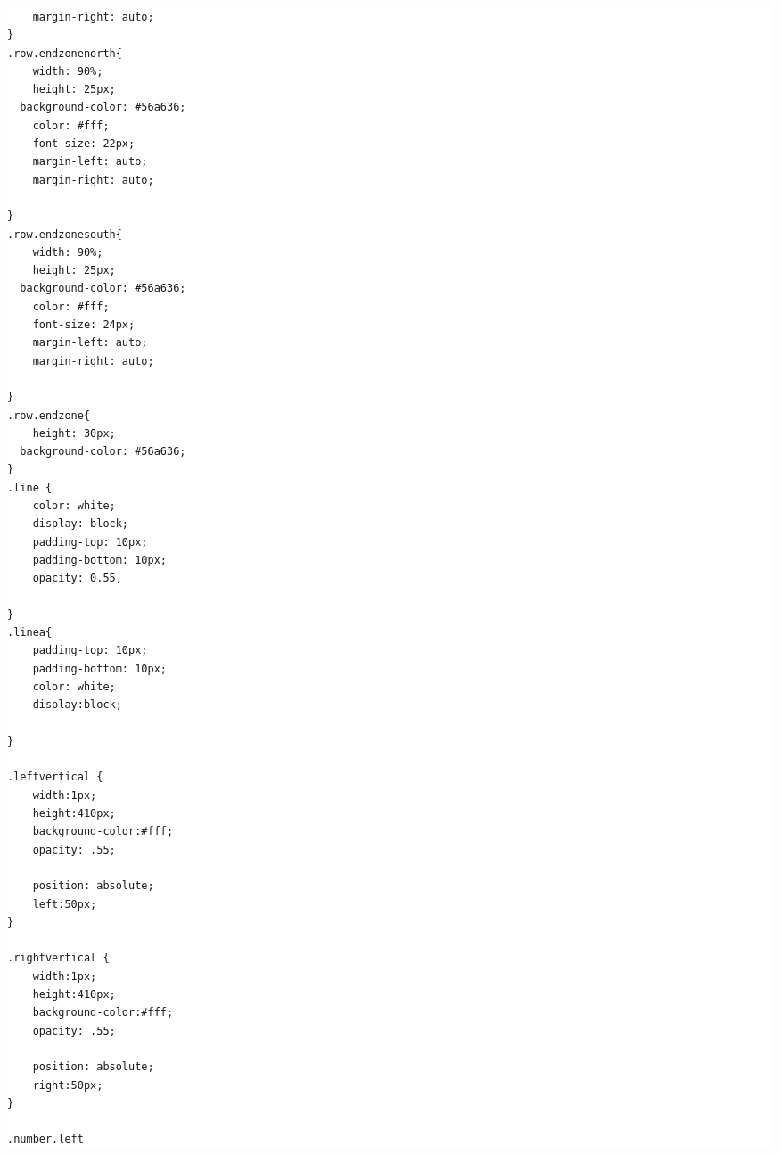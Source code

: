 ```
    margin-right: auto;
}
.row.endzonenorth{
    width: 90%;
    height: 25px;
  background-color: #56a636;
    color: #fff;
    font-size: 22px;
    margin-left: auto;
    margin-right: auto;

}
.row.endzonesouth{
    width: 90%;
    height: 25px;
  background-color: #56a636;
    color: #fff;
    font-size: 24px;
    margin-left: auto;
    margin-right: auto;

}
.row.endzone{
    height: 30px;
  background-color: #56a636;
}
.line {
    color: white; 
    display: block;
    padding-top: 10px;
    padding-bottom: 10px;
    opacity: 0.55,

}
.linea{
    padding-top: 10px;
    padding-bottom: 10px;
    color: white;
    display:block;

}

.leftvertical {
    width:1px;
    height:410px;
    background-color:#fff;
    opacity: .55;

    position: absolute;
    left:50px;
}

.rightvertical {
    width:1px;
    height:410px;
    background-color:#fff;
    opacity: .55;

    position: absolute;
    right:50px;
}

.number.left
```